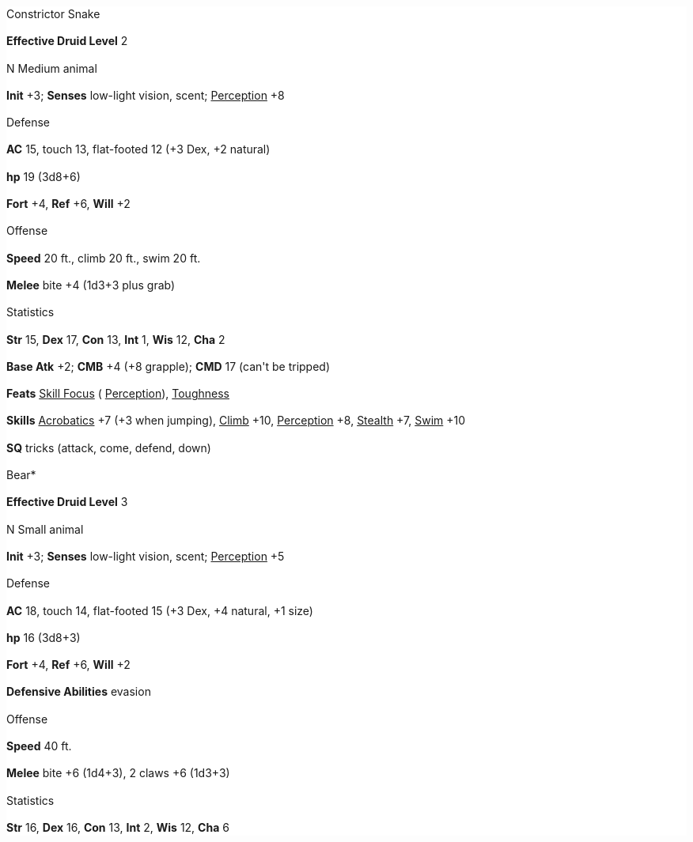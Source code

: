 Constrictor Snake

**Effective Druid Level** 2

N Medium animal

**Init** +3; **Senses** low-light vision, scent; [Perception](skills/perception.md#_perception) +8

Defense

**AC** 15, touch 13, flat-footed 12 (+3 Dex, +2 natural)

**hp** 19 (3d8+6)

**Fort** +4, **Ref** +6, **Will** +2

Offense

**Speed** 20 ft., climb 20 ft., swim 20 ft.

**Melee** bite +4 (1d3+3 plus grab)

Statistics

**Str** 15, **Dex** 17, **Con** 13, **Int** 1, **Wis** 12, **Cha** 2

**Base Atk** +2; **CMB** +4 (+8 grapple); **CMD** 17 (can't be tripped)

**Feats** [Skill Focus](feats.md#_skill-focus) ( [Perception](skills/perception.md#_perception)), [Toughness](feats.md#_toughness)

**Skills** [Acrobatics](skills/acrobatics.md#_acrobatics) +7 (+3 when jumping), [Climb](skills/climb.md#_climb) +10, [Perception](skills/perception.md#_perception) +8, [Stealth](skills/stealth.md#_stealth) +7, [Swim](skills/swim.md#_swim) +10

**SQ** tricks (attack, come, defend, down)

Bear\*

**Effective Druid Level** 3

N Small animal

**Init** +3; **Senses** low-light vision, scent; [Perception](skills/perception.md#_perception) +5

Defense

**AC** 18, touch 14, flat-footed 15 (+3 Dex, +4 natural, +1 size)

**hp** 16 (3d8+3)

**Fort** +4, **Ref** +6, **Will** +2

**Defensive Abilities** evasion

Offense

**Speed** 40 ft.

**Melee** bite +6 (1d4+3), 2 claws +6 (1d3+3)

Statistics

**Str** 16, **Dex** 16, **Con** 13, **Int** 2, **Wis** 12, **Cha** 6
